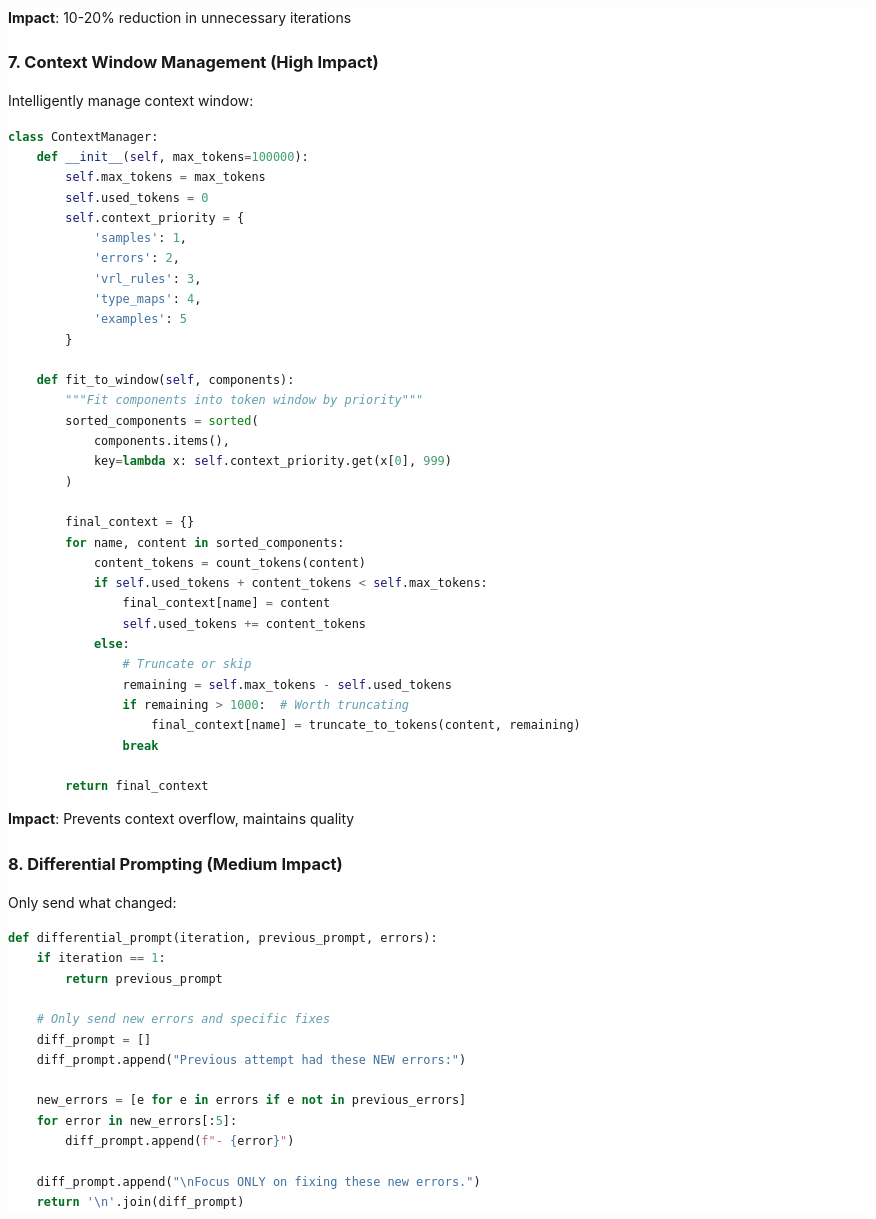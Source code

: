 **Impact**: 10-20% reduction in unnecessary iterations

### 7. **Context Window Management** (High Impact)
Intelligently manage context window:

```python
class ContextManager:
    def __init__(self, max_tokens=100000):
        self.max_tokens = max_tokens
        self.used_tokens = 0
        self.context_priority = {
            'samples': 1,
            'errors': 2,
            'vrl_rules': 3,
            'type_maps': 4,
            'examples': 5
        }
    
    def fit_to_window(self, components):
        """Fit components into token window by priority"""
        sorted_components = sorted(
            components.items(), 
            key=lambda x: self.context_priority.get(x[0], 999)
        )
        
        final_context = {}
        for name, content in sorted_components:
            content_tokens = count_tokens(content)
            if self.used_tokens + content_tokens < self.max_tokens:
                final_context[name] = content
                self.used_tokens += content_tokens
            else:
                # Truncate or skip
                remaining = self.max_tokens - self.used_tokens
                if remaining > 1000:  # Worth truncating
                    final_context[name] = truncate_to_tokens(content, remaining)
                break
                
        return final_context
```

**Impact**: Prevents context overflow, maintains quality

### 8. **Differential Prompting** (Medium Impact)
Only send what changed:

```python
def differential_prompt(iteration, previous_prompt, errors):
    if iteration == 1:
        return previous_prompt
    
    # Only send new errors and specific fixes
    diff_prompt = []
    diff_prompt.append("Previous attempt had these NEW errors:")
    
    new_errors = [e for e in errors if e not in previous_errors]
    for error in new_errors[:5]:
        diff_prompt.append(f"- {error}")
    
    diff_prompt.append("\nFocus ONLY on fixing these new errors.")
    return '\n'.join(diff_prompt)
```
